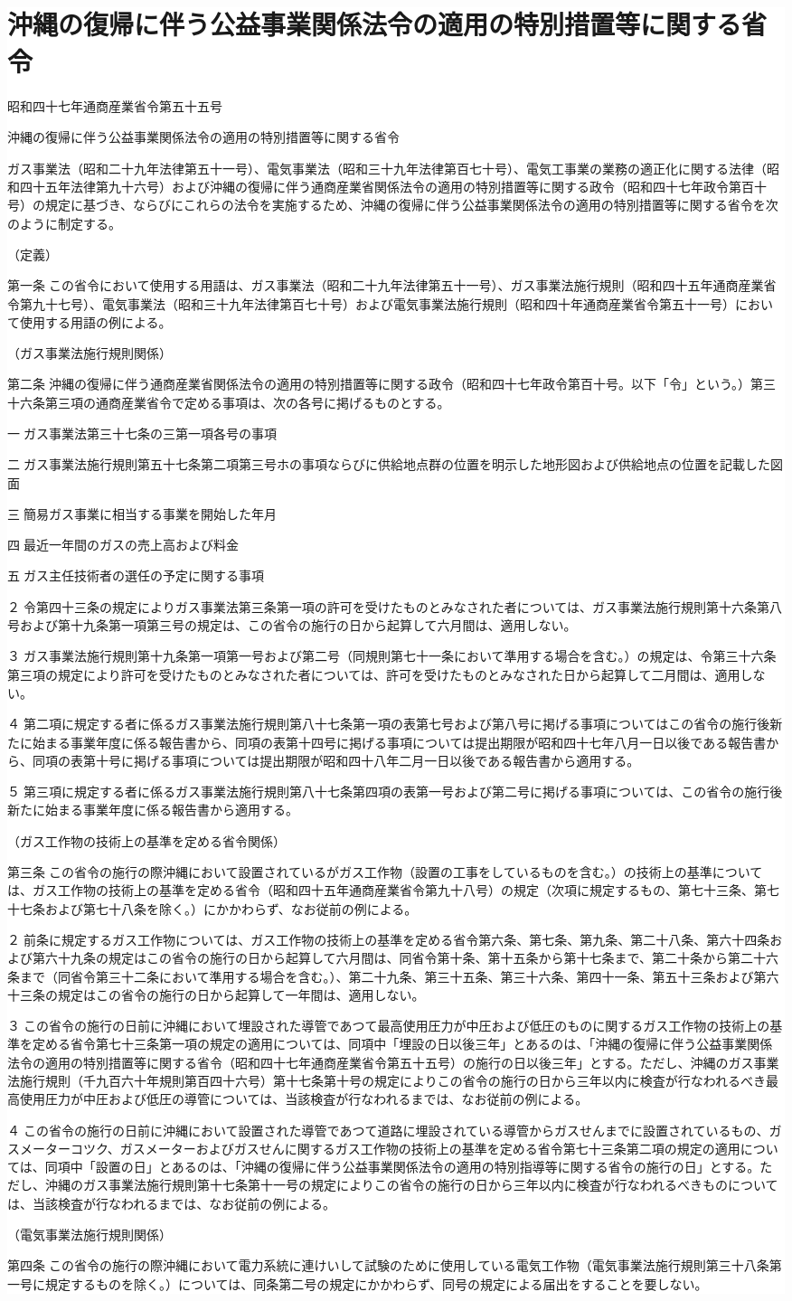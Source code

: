 # 沖縄の復帰に伴う公益事業関係法令の適用の特別措置等に関する省令

昭和四十七年通商産業省令第五十五号

沖縄の復帰に伴う公益事業関係法令の適用の特別措置等に関する省令

ガス事業法（昭和二十九年法律第五十一号）、電気事業法（昭和三十九年法律第百七十号）、電気工事業の業務の適正化に関する法律（昭和四十五年法律第九十六号）および沖縄の復帰に伴う通商産業省関係法令の適用の特別措置等に関する政令（昭和四十七年政令第百十号）の規定に基づき、ならびにこれらの法令を実施するため、沖縄の復帰に伴う公益事業関係法令の適用の特別措置等に関する省令を次のように制定する。

（定義）

第一条 この省令において使用する用語は、ガス事業法（昭和二十九年法律第五十一号）、ガス事業法施行規則（昭和四十五年通商産業省令第九十七号）、電気事業法（昭和三十九年法律第百七十号）および電気事業法施行規則（昭和四十年通商産業省令第五十一号）において使用する用語の例による。

（ガス事業法施行規則関係）

第二条 沖縄の復帰に伴う通商産業省関係法令の適用の特別措置等に関する政令（昭和四十七年政令第百十号。以下「令」という。）第三十六条第三項の通商産業省令で定める事項は、次の各号に掲げるものとする。

一 ガス事業法第三十七条の三第一項各号の事項

二 ガス事業法施行規則第五十七条第二項第三号ホの事項ならびに供給地点群の位置を明示した地形図および供給地点の位置を記載した図面

三 簡易ガス事業に相当する事業を開始した年月

四 最近一年間のガスの売上高および料金

五 ガス主任技術者の選任の予定に関する事項

２ 令第四十三条の規定によりガス事業法第三条第一項の許可を受けたものとみなされた者については、ガス事業法施行規則第十六条第八号および第十九条第一項第三号の規定は、この省令の施行の日から起算して六月間は、適用しない。

３ ガス事業法施行規則第十九条第一項第一号および第二号（同規則第七十一条において準用する場合を含む。）の規定は、令第三十六条第三項の規定により許可を受けたものとみなされた者については、許可を受けたものとみなされた日から起算して二月間は、適用しない。

４ 第二項に規定する者に係るガス事業法施行規則第八十七条第一項の表第七号および第八号に掲げる事項についてはこの省令の施行後新たに始まる事業年度に係る報告書から、同項の表第十四号に掲げる事項については提出期限が昭和四十七年八月一日以後である報告書から、同項の表第十号に掲げる事項については提出期限が昭和四十八年二月一日以後である報告書から適用する。

５ 第三項に規定する者に係るガス事業法施行規則第八十七条第四項の表第一号および第二号に掲げる事項については、この省令の施行後新たに始まる事業年度に係る報告書から適用する。

（ガス工作物の技術上の基準を定める省令関係）

第三条 この省令の施行の際沖縄において設置されているがガス工作物（設置の工事をしているものを含む。）の技術上の基準については、ガス工作物の技術上の基準を定める省令（昭和四十五年通商産業省令第九十八号）の規定（次項に規定するもの、第七十三条、第七十七条および第七十八条を除く。）にかかわらず、なお従前の例による。

２ 前条に規定するガス工作物については、ガス工作物の技術上の基準を定める省令第六条、第七条、第九条、第二十八条、第六十四条および第六十九条の規定はこの省令の施行の日から起算して六月間は、同省令第十条、第十五条から第十七条まで、第二十条から第二十六条まで（同省令第三十二条において準用する場合を含む。）、第二十九条、第三十五条、第三十六条、第四十一条、第五十三条および第六十三条の規定はこの省令の施行の日から起算して一年間は、適用しない。

３ この省令の施行の日前に沖縄において埋設された導管であつて最高使用圧力が中圧および低圧のものに関するガス工作物の技術上の基準を定める省令第七十三条第一項の規定の適用については、同項中「埋設の日以後三年」とあるのは、「沖縄の復帰に伴う公益事業関係法令の適用の特別措置等に関する省令（昭和四十七年通商産業省令第五十五号）の施行の日以後三年」とする。ただし、沖縄のガス事業法施行規則（千九百六十年規則第百四十六号）第十七条第十号の規定によりこの省令の施行の日から三年以内に検査が行なわれるべき最高使用圧力が中圧および低圧の導管については、当該検査が行なわれるまでは、なお従前の例による。

４ この省令の施行の日前に沖縄において設置された導管であつて道路に埋設されている導管からガスせんまでに設置されているもの、ガスメーターコツク、ガスメーターおよびガスせんに関するガス工作物の技術上の基準を定める省令第七十三条第二項の規定の適用については、同項中「設置の日」とあるのは、「沖縄の復帰に伴う公益事業関係法令の適用の特別指導等に関する省令の施行の日」とする。ただし、沖縄のガス事業法施行規則第十七条第十一号の規定によりこの省令の施行の日から三年以内に検査が行なわれるべきものについては、当該検査が行なわれるまでは、なお従前の例による。

（電気事業法施行規則関係）

第四条 この省令の施行の際沖縄において電力系統に連けいして試験のために使用している電気工作物（電気事業法施行規則第三十八条第一号に規定するものを除く。）については、同条第二号の規定にかかわらず、同号の規定による届出をすることを要しない。
